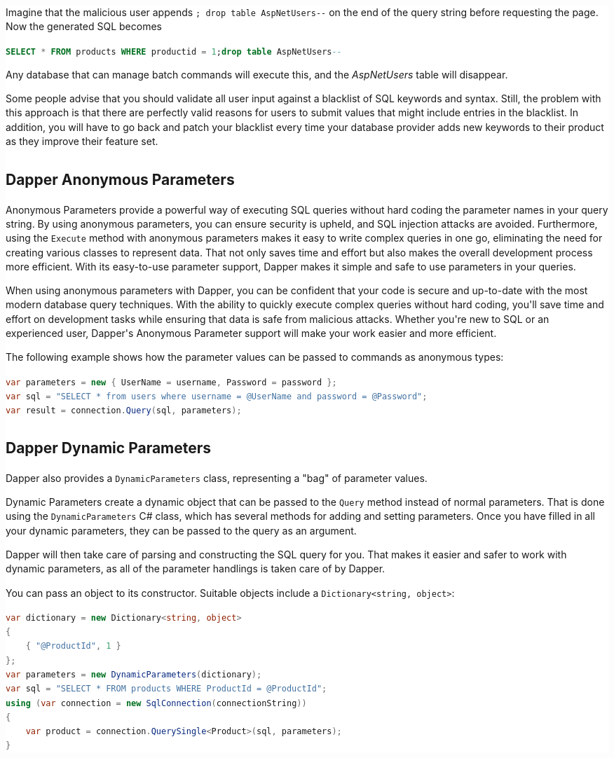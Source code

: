 Imagine that the malicious user appends `; drop table AspNetUsers--` on the end of the query string before requesting the page. Now the generated SQL becomes

```sql
SELECT * FROM products WHERE productid = 1;drop table AspNetUsers--
```
Any database that can manage batch commands will execute this, and the _AspNetUsers_ table will disappear.

Some people advise that you should validate all user input against a blacklist of SQL keywords and syntax. Still, the problem with this approach is that there are perfectly valid reasons for users to submit values that might include entries in the blacklist. In addition, you will have to go back and patch your blacklist every time your database provider adds new keywords to their product as they improve their feature set.

## Dapper Anonymous Parameters

Anonymous Parameters provide a powerful way of executing SQL queries without hard coding the parameter names in your query string. By using anonymous parameters, you can ensure security is upheld, and SQL injection attacks are avoided. Furthermore, using the `Execute` method with anonymous parameters makes it easy to write complex queries in one go, eliminating the need for creating various classes to represent data. That not only saves time and effort but also makes the overall development process more efficient. With its easy-to-use parameter support, Dapper makes it simple and safe to use parameters in your queries. 

When using anonymous parameters with Dapper, you can be confident that your code is secure and up-to-date with the most modern database query techniques. With the ability to quickly execute complex queries without hard coding, you'll save time and effort on development tasks while ensuring that data is safe from malicious attacks. Whether you're new to SQL or an experienced user, Dapper's Anonymous Parameter support will make your work easier and more efficient.

The following example shows how the parameter values can be passed to commands as anonymous types:

```csharp
var parameters = new { UserName = username, Password = password };
var sql = "SELECT * from users where username = @UserName and password = @Password";
var result = connection.Query(sql, parameters);
```

## Dapper Dynamic Parameters

Dapper also provides a `DynamicParameters` class, representing a "bag" of parameter values. 

Dynamic Parameters create a dynamic object that can be passed to the `Query` method instead of normal parameters. That is done using the `DynamicParameters` C# class, which has several methods for adding and setting parameters. Once you have filled in all your dynamic parameters, they can be passed to the query as an argument.

Dapper will then take care of parsing and constructing the SQL query for you. That makes it easier and safer to work with dynamic parameters, as all of the parameter handlings is taken care of by Dapper.

You can pass an object to its constructor. Suitable objects include a `Dictionary<string, object>`:

```csharp
var dictionary = new Dictionary<string, object>
{
    { "@ProductId", 1 }
};
var parameters = new DynamicParameters(dictionary);
var sql = "SELECT * FROM products WHERE ProductId = @ProductId";
using (var connection = new SqlConnection(connectionString))
{
    var product = connection.QuerySingle<Product>(sql, parameters);
}
```

